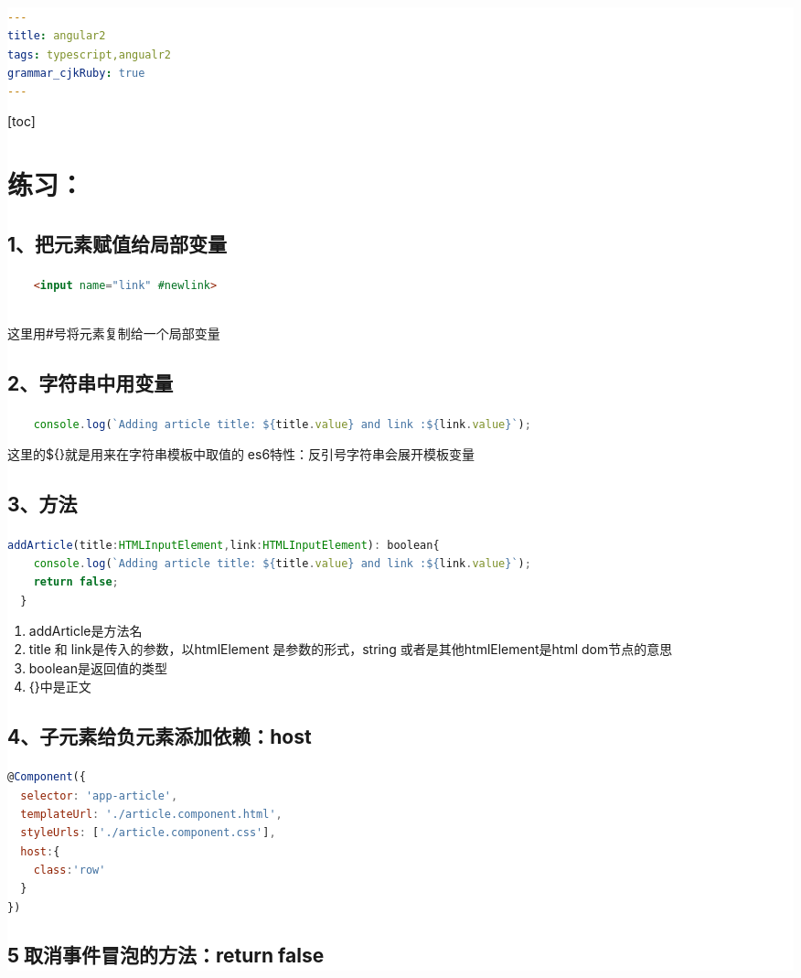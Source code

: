 ```yaml
---
title: angular2 
tags: typescript,angualr2
grammar_cjkRuby: true
---
```

[toc]
# 练习：
## 1、把元素赋值给局部变量

``` html
    <input name="link" #newlink>
	
```
这里用#号将元素复制给一个局部变量
## 2、字符串中用变量

``` javascript
    console.log(`Adding article title: ${title.value} and link :${link.value}`);
```
这里的${}就是用来在字符串模板中取值的
es6特性：反引号字符串会展开模板变量
## 3、方法
 

``` javascript
addArticle(title:HTMLInputElement,link:HTMLInputElement): boolean{
    console.log(`Adding article title: ${title.value} and link :${link.value}`);
    return false;
  }
```

1. addArticle是方法名
2. title 和 link是传入的参数，以htmlElement 是参数的形式，string 或者是其他htmlElement是html dom节点的意思
3. boolean是返回值的类型
4. {}中是正文


## 4、子元素给负元素添加依赖：host

``` javascript
@Component({
  selector: 'app-article',
  templateUrl: './article.component.html',
  styleUrls: ['./article.component.css'],
  host:{
    class:'row'
  }
})
```
## 5 取消事件冒泡的方法：return false
 